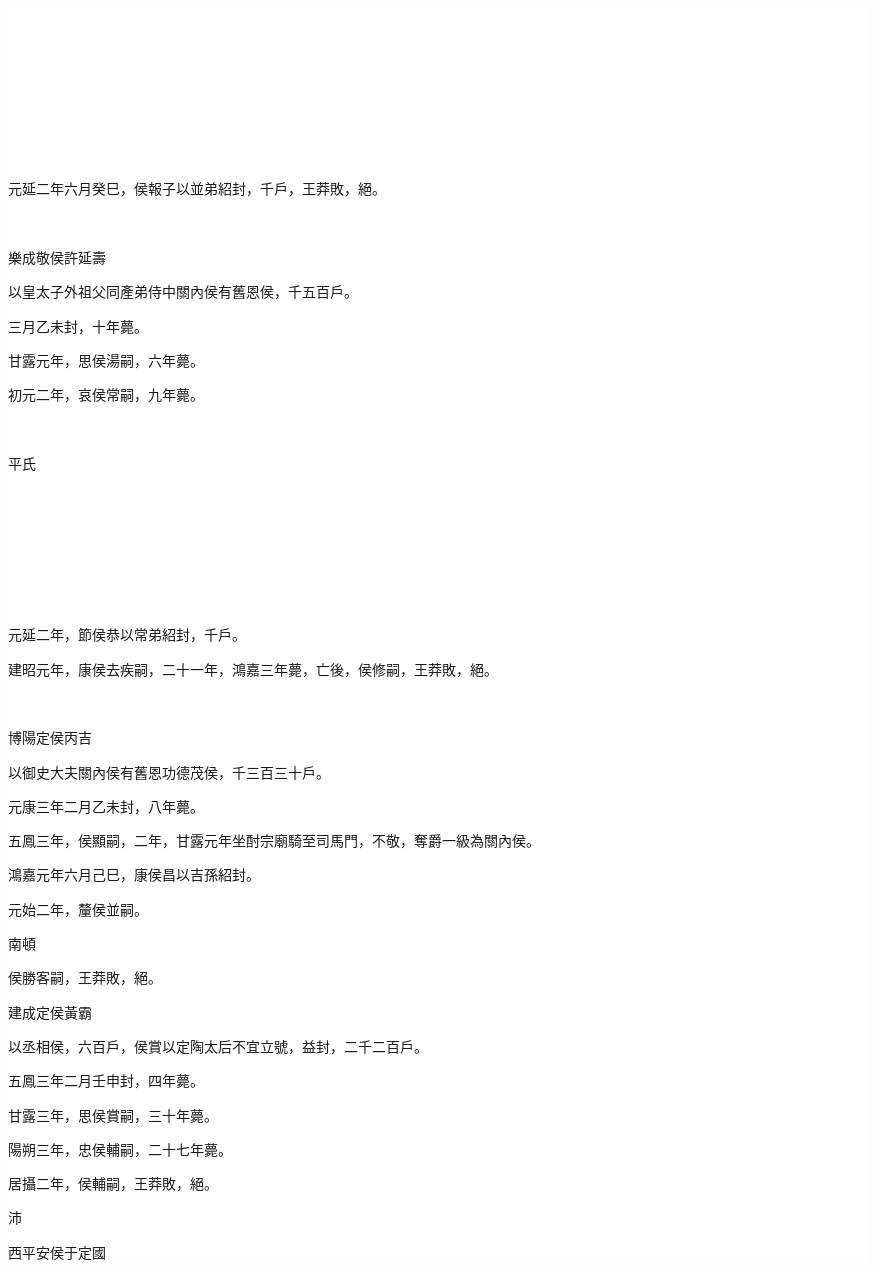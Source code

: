 　

　

　

　

　

元延二年六月癸巳，侯報子以並弟紹封，千戶，王莽敗，絕。

　

樂成敬侯許延壽

以皇太子外祖父同產弟侍中關內侯有舊恩侯，千五百戶。

三月乙未封，十年薨。

甘露元年，思侯湯嗣，六年薨。

初元二年，哀侯常嗣，九年薨。

　

平氏

　

　

　

　

元延二年，節侯恭以常弟紹封，千戶。

建昭元年，康侯去疾嗣，二十一年，鴻嘉三年薨，亡後，侯修嗣，王莽敗，絕。

　

博陽定侯丙吉

以御史大夫關內侯有舊恩功德茂侯，千三百三十戶。

元康三年二月乙未封，八年薨。

五鳳三年，侯顯嗣，二年，甘露元年坐酎宗廟騎至司馬門，不敬，奪爵一級為關內侯。

鴻嘉元年六月己巳，康侯昌以吉孫紹封。

元始二年，釐侯並嗣。

南頓

侯勝客嗣，王莽敗，絕。

建成定侯黃霸

以丞相侯，六百戶，侯賞以定陶太后不宜立號，益封，二千二百戶。

五鳳三年二月壬申封，四年薨。

甘露三年，思侯賞嗣，三十年薨。

陽朔三年，忠侯輔嗣，二十七年薨。

居攝二年，侯輔嗣，王莽敗，絕。

沛

西平安侯于定國
